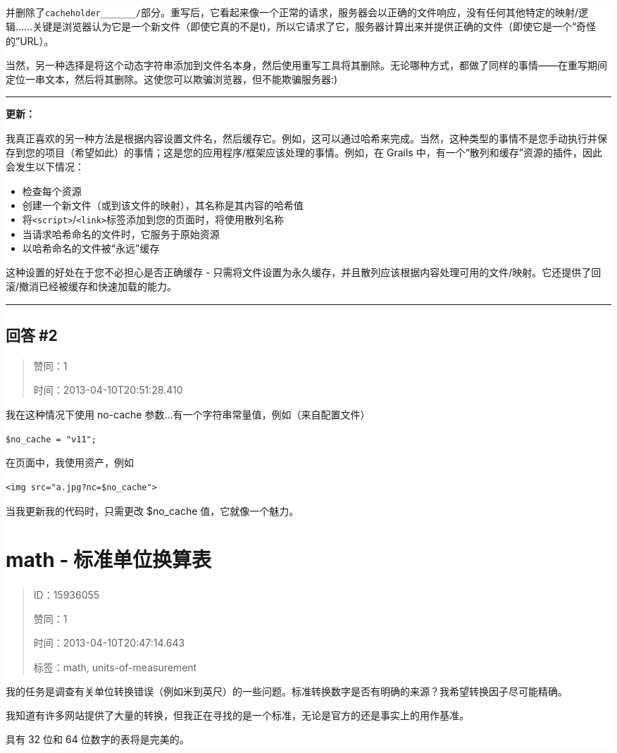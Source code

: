 并删除了`cacheholder_______/`部分。重写后，它看起来像一个正常的请求，服务器会以正确的文件响应，没有任何其他特定的映射/逻辑......关键是浏览器认为它是一个新文件（即使它真的不是t)，所以它请求了它，服务器计算出来并提供正确的文件（即使它是一个“奇怪的”URL）。

当然，另一种选择是将这个动态字符串添加到文件名本身，然后使用重写工具将其删除。无论哪种方式，都做了同样的事情——在重写期间定位一串文本，然后将其删除。这使您可以欺骗浏览器，但不能欺骗服务器:)

* * *

**更新：**

我真正喜欢的另一种方法是根据内容设置文件名，然后缓存它。例如，这可以通过哈希来完成。当然，这种类型的事情不是您手动执行并保存到您的项目（希望如此）的事情；这是您的应用程序/框架应该处理的事情。例如，在 Grails 中，有一个“散列和缓存”资源的插件，因此会发生以下情况：

*   检查每个资源
*   创建一个新文件（或到该文件的映射），其名称是其内容的哈希值
*   将`<script>`/`<link>`标签添加到您的页面时，将使用散列名称
*   当请求哈希命名的文件时，它服务于原始资源
*   以哈希命名的文件被“永远”缓存

这种设置的好处在于您不必担心是否正确缓存 - 只需将文件设置为永久缓存，并且散列应该根据内容处理可用的文件/映射。它还提供了回滚/撤消已经被缓存和快速加载的能力。

* * *

## 回答 #2

> 赞同：1
> 
> 时间：2013-04-10T20:51:28.410

我在这种情况下使用 no-cache 参数...有一个字符串常量值，例如（来自配置文件）

```
$no_cache = "v11"; 
```

在页面中，我使用资产，例如

```
<img src="a.jpg?nc=$no_cache"> 
```

当我更新我的代码时，只需更改 $no_cache 值，它就像一个魅力。

# math - 标准单位换算表

> ID：15936055
> 
> 赞同：1
> 
> 时间：2013-04-10T20:47:14.643
> 
> 标签：math, units-of-measurement

我的任务是调查有关单位转换错误（例如米到英尺）的一些问题。标准转换数字是否有明确的来源？我希望转换因子尽可能精确。

我知道有许多网站提供了大量的转换，但我正在寻找的是一个标准，无论是官方的还是事实上的用作基准。

具有 32 位和 64 位数字的表将是完美的。
